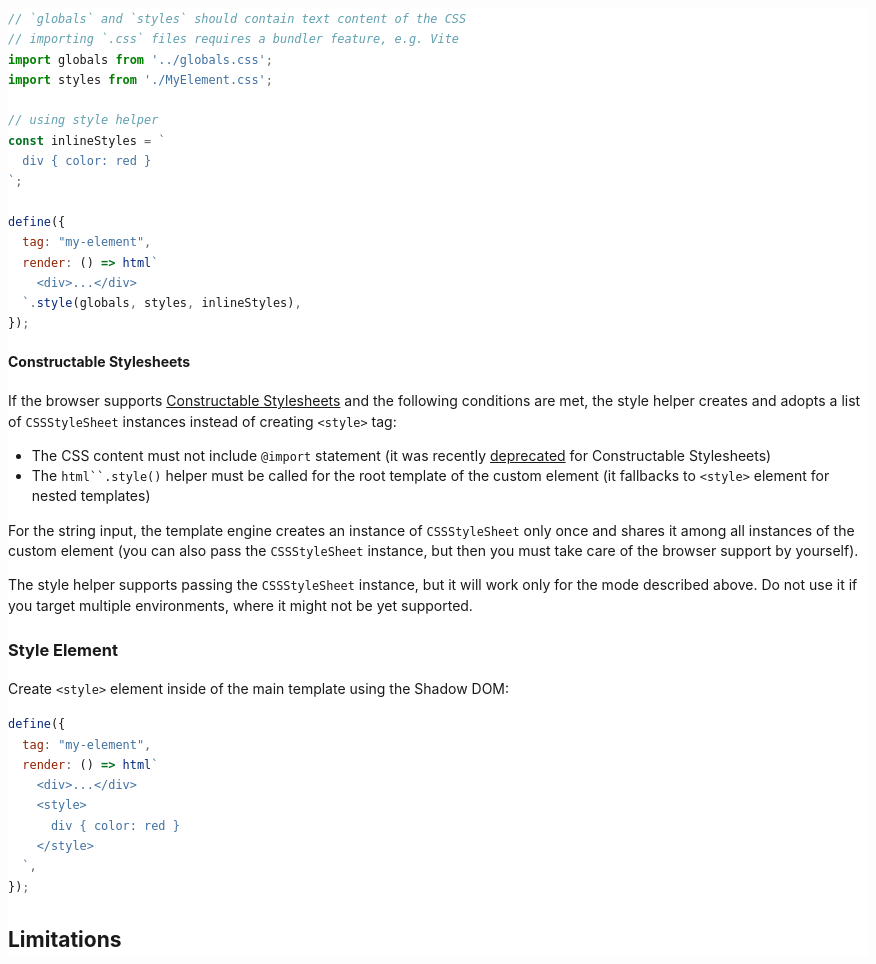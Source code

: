 ```javascript
// `globals` and `styles` should contain text content of the CSS
// importing `.css` files requires a bundler feature, e.g. Vite
import globals from '../globals.css';
import styles from './MyElement.css';

// using style helper
const inlineStyles = `
  div { color: red }
`;

define({
  tag: "my-element",
  render: () => html`
    <div>...</div>
  `.style(globals, styles, inlineStyles),
});
```

#### Constructable Stylesheets

If the browser supports [Constructable Stylesheets](https://wicg.github.io/construct-stylesheets/) and the following conditions are met, the style helper creates and adopts a list of `CSSStyleSheet` instances instead of creating `<style>` tag:

* The CSS content must not include `@import` statement (it was recently [deprecated](https://github.com/WICG/construct-stylesheets/issues/119#issuecomment-588352418) for Constructable Stylesheets)
* The `html``.style()` helper must be called for the root template of the custom element (it fallbacks to `<style>` element for nested templates)

For the string input, the template engine creates an instance of `CSSStyleSheet` only once and shares it among all instances of the custom element (you can also pass the `CSSStyleSheet` instance, but then you must take care of the browser support by yourself).

The style helper supports passing the `CSSStyleSheet` instance, but it will work only for the mode described above. Do not use it if you target multiple environments, where it might not be yet supported.

### Style Element

Create `<style>` element inside of the main template using the Shadow DOM:

```javascript
define({
  tag: "my-element",
  render: () => html`
    <div>...</div>
    <style>
      div { color: red }
    </style>
  `,
});
```

## Limitations
